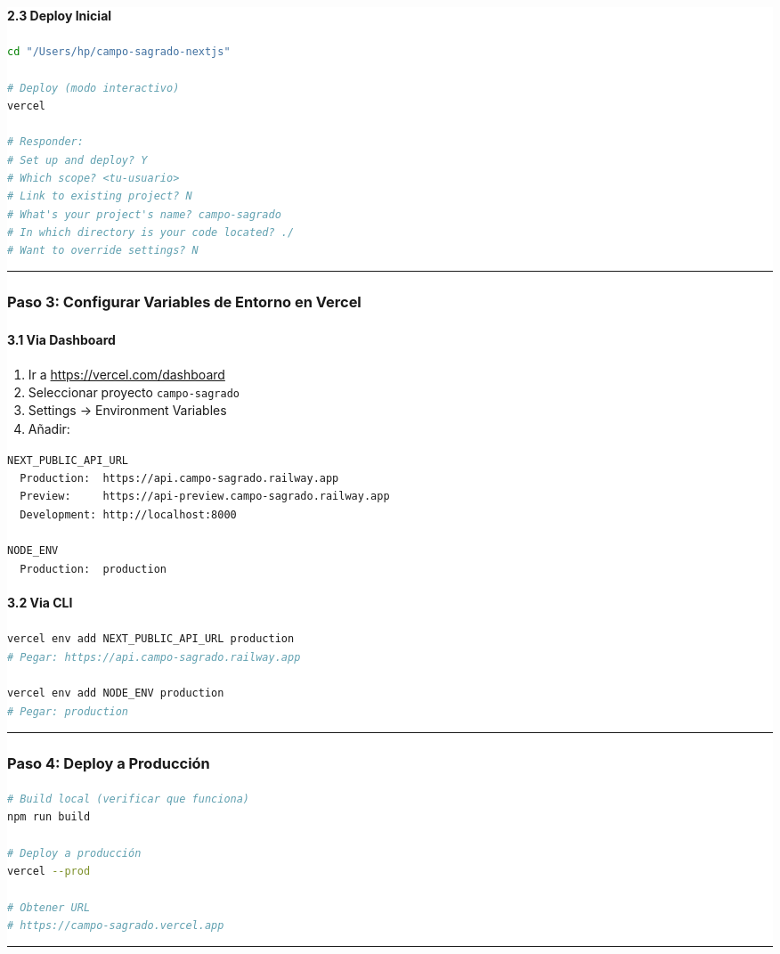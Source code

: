 #### 2.3 Deploy Inicial

```bash
cd "/Users/hp/campo-sagrado-nextjs"

# Deploy (modo interactivo)
vercel

# Responder:
# Set up and deploy? Y
# Which scope? <tu-usuario>
# Link to existing project? N
# What's your project's name? campo-sagrado
# In which directory is your code located? ./
# Want to override settings? N
```

---

### Paso 3: Configurar Variables de Entorno en Vercel

#### 3.1 Via Dashboard

1. Ir a https://vercel.com/dashboard
2. Seleccionar proyecto `campo-sagrado`
3. Settings → Environment Variables
4. Añadir:

```
NEXT_PUBLIC_API_URL
  Production:  https://api.campo-sagrado.railway.app
  Preview:     https://api-preview.campo-sagrado.railway.app
  Development: http://localhost:8000

NODE_ENV
  Production:  production
```

#### 3.2 Via CLI

```bash
vercel env add NEXT_PUBLIC_API_URL production
# Pegar: https://api.campo-sagrado.railway.app

vercel env add NODE_ENV production
# Pegar: production
```

---

### Paso 4: Deploy a Producción

```bash
# Build local (verificar que funciona)
npm run build

# Deploy a producción
vercel --prod

# Obtener URL
# https://campo-sagrado.vercel.app
```

---